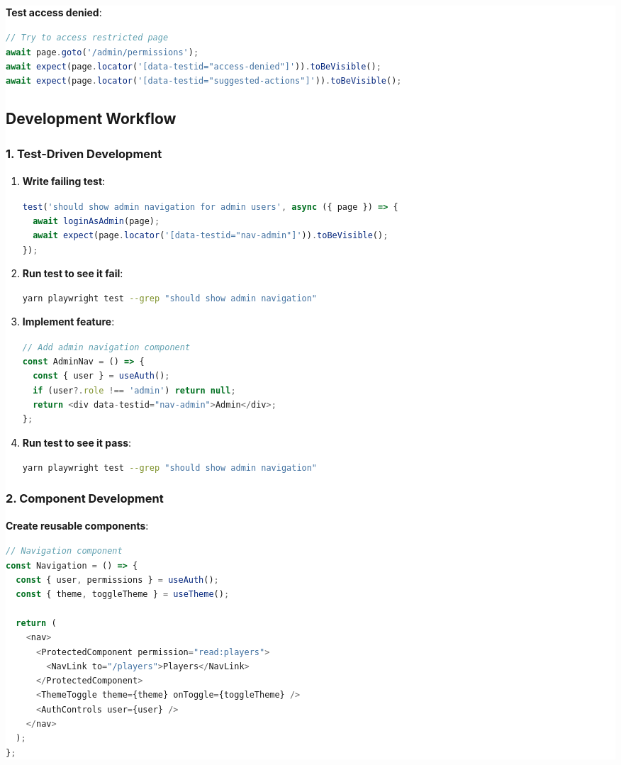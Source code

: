 **Test access denied**:

```typescript
// Try to access restricted page
await page.goto('/admin/permissions');
await expect(page.locator('[data-testid="access-denied"]')).toBeVisible();
await expect(page.locator('[data-testid="suggested-actions"]')).toBeVisible();
```

## Development Workflow

### 1. Test-Driven Development

1. **Write failing test**:

   ```typescript
   test('should show admin navigation for admin users', async ({ page }) => {
     await loginAsAdmin(page);
     await expect(page.locator('[data-testid="nav-admin"]')).toBeVisible();
   });
   ```

2. **Run test to see it fail**:

   ```bash
   yarn playwright test --grep "should show admin navigation"
   ```

3. **Implement feature**:

   ```typescript
   // Add admin navigation component
   const AdminNav = () => {
     const { user } = useAuth();
     if (user?.role !== 'admin') return null;
     return <div data-testid="nav-admin">Admin</div>;
   };
   ```

4. **Run test to see it pass**:
   ```bash
   yarn playwright test --grep "should show admin navigation"
   ```

### 2. Component Development

**Create reusable components**:

```typescript
// Navigation component
const Navigation = () => {
  const { user, permissions } = useAuth();
  const { theme, toggleTheme } = useTheme();

  return (
    <nav>
      <ProtectedComponent permission="read:players">
        <NavLink to="/players">Players</NavLink>
      </ProtectedComponent>
      <ThemeToggle theme={theme} onToggle={toggleTheme} />
      <AuthControls user={user} />
    </nav>
  );
};
```
